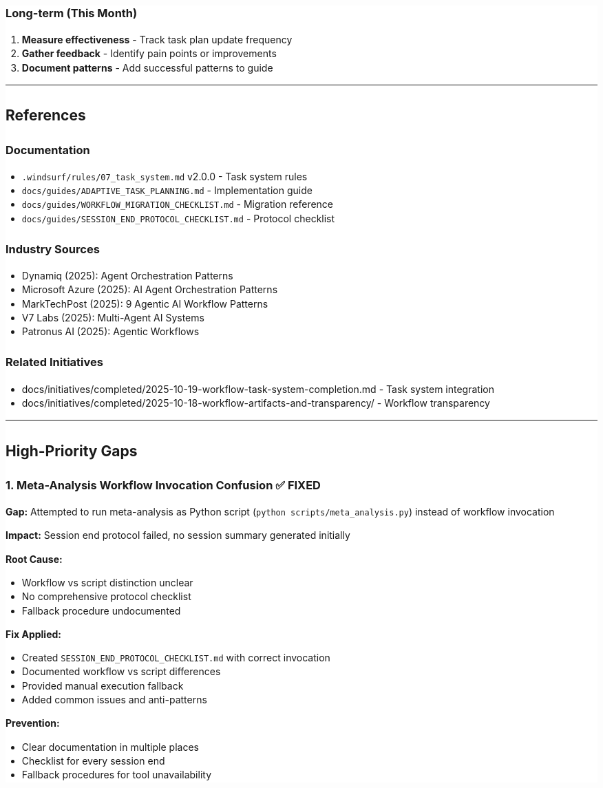 ### Long-term (This Month)
1. **Measure effectiveness** - Track task plan update frequency
2. **Gather feedback** - Identify pain points or improvements
3. **Document patterns** - Add successful patterns to guide

---

## References

### Documentation
- `.windsurf/rules/07_task_system.md` v2.0.0 - Task system rules
- `docs/guides/ADAPTIVE_TASK_PLANNING.md` - Implementation guide
- `docs/guides/WORKFLOW_MIGRATION_CHECKLIST.md` - Migration reference
- `docs/guides/SESSION_END_PROTOCOL_CHECKLIST.md` - Protocol checklist

### Industry Sources
- Dynamiq (2025): Agent Orchestration Patterns
- Microsoft Azure (2025): AI Agent Orchestration Patterns
- MarkTechPost (2025): 9 Agentic AI Workflow Patterns
- V7 Labs (2025): Multi-Agent AI Systems
- Patronus AI (2025): Agentic Workflows

### Related Initiatives
- docs/initiatives/completed/2025-10-19-workflow-task-system-completion.md - Task system integration
- docs/initiatives/completed/2025-10-18-workflow-artifacts-and-transparency/ - Workflow transparency

---

## High-Priority Gaps

### 1. Meta-Analysis Workflow Invocation Confusion ✅ FIXED

**Gap:** Attempted to run meta-analysis as Python script (`python scripts/meta_analysis.py`) instead of workflow invocation

**Impact:** Session end protocol failed, no session summary generated initially

**Root Cause:**
- Workflow vs script distinction unclear
- No comprehensive protocol checklist
- Fallback procedure undocumented

**Fix Applied:**
- Created `SESSION_END_PROTOCOL_CHECKLIST.md` with correct invocation
- Documented workflow vs script differences
- Provided manual execution fallback
- Added common issues and anti-patterns

**Prevention:**
- Clear documentation in multiple places
- Checklist for every session end
- Fallback procedures for tool unavailability
